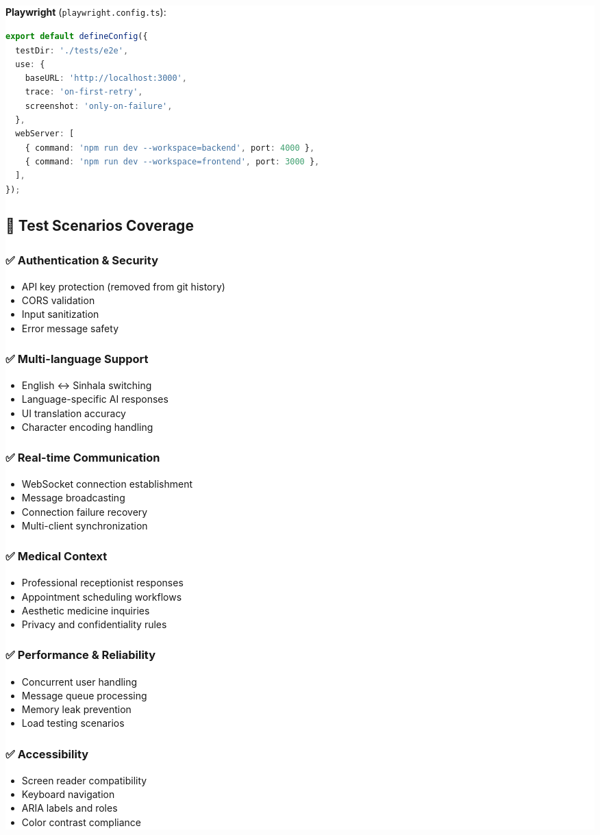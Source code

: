 **Playwright** (`playwright.config.ts`):
```typescript
export default defineConfig({
  testDir: './tests/e2e',
  use: {
    baseURL: 'http://localhost:3000',
    trace: 'on-first-retry',
    screenshot: 'only-on-failure',
  },
  webServer: [
    { command: 'npm run dev --workspace=backend', port: 4000 },
    { command: 'npm run dev --workspace=frontend', port: 3000 },
  ],
});
```

## 🎯 Test Scenarios Coverage

### ✅ Authentication & Security
- API key protection (removed from git history)
- CORS validation
- Input sanitization
- Error message safety

### ✅ Multi-language Support
- English ↔ Sinhala switching
- Language-specific AI responses
- UI translation accuracy
- Character encoding handling

### ✅ Real-time Communication
- WebSocket connection establishment
- Message broadcasting
- Connection failure recovery
- Multi-client synchronization

### ✅ Medical Context
- Professional receptionist responses
- Appointment scheduling workflows
- Aesthetic medicine inquiries
- Privacy and confidentiality rules

### ✅ Performance & Reliability
- Concurrent user handling
- Message queue processing
- Memory leak prevention
- Load testing scenarios

### ✅ Accessibility
- Screen reader compatibility
- Keyboard navigation
- ARIA labels and roles
- Color contrast compliance
